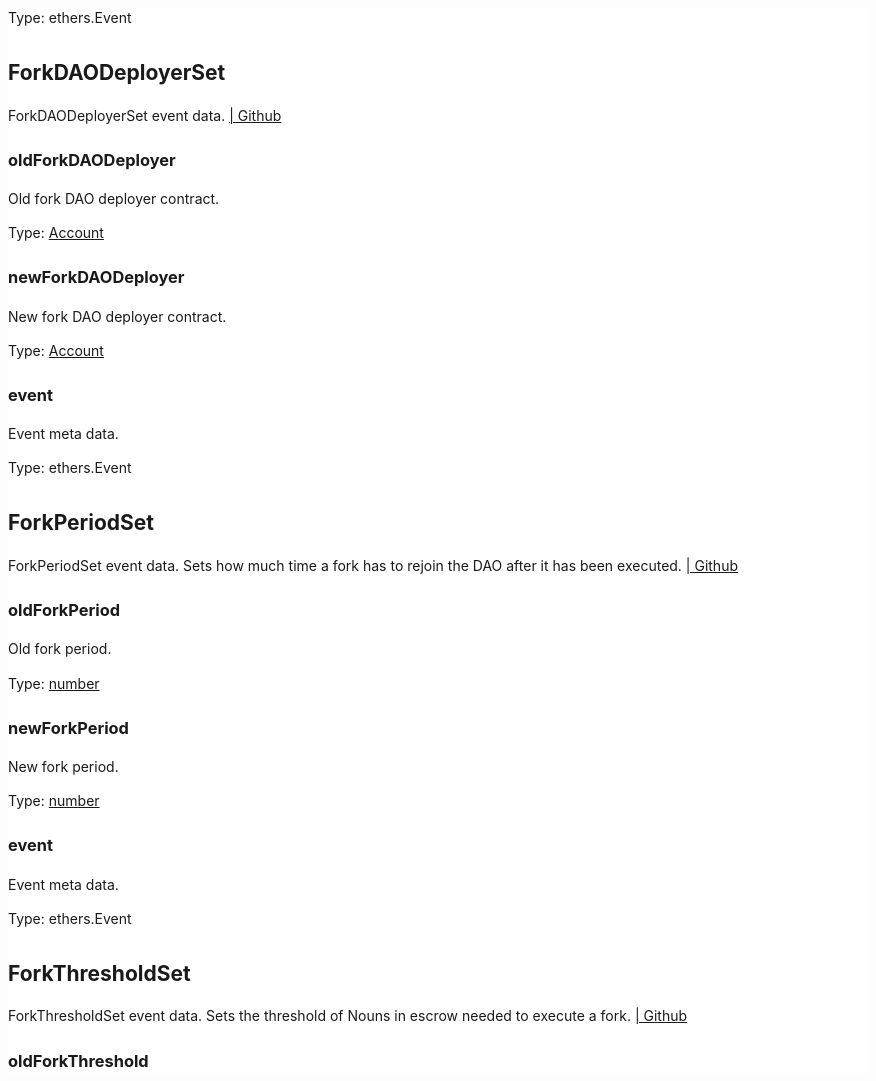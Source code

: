 Type: ethers.Event

## ForkDAODeployerSet

ForkDAODeployerSet event data.
[| Github][529]

### oldForkDAODeployer

Old fork DAO deployer contract.

Type: [Account][3]

### newForkDAODeployer

New fork DAO deployer contract.

Type: [Account][3]

### event

Event meta data.

Type: ethers.Event

## ForkPeriodSet

ForkPeriodSet event data. Sets how much time a fork has to rejoin the DAO after it has been executed.
[| Github][530]

### oldForkPeriod

Old fork period.

Type: [number][522]

### newForkPeriod

New fork period.

Type: [number][522]

### event

Event meta data.

Type: ethers.Event

## ForkThresholdSet

ForkThresholdSet event data. Sets the threshold of Nouns in escrow needed to execute a fork.
[| Github][531]

### oldForkThreshold


[1]: #nounsoptions
[2]: #pollingtime
[3]: #account
[4]: #id
[5]: #nounstokenseed
[6]: #background
[7]: #body
[8]: #accessory
[9]: #head
[10]: #glasses
[11]: #votedirection
[12]: #examples
[13]: #proposalstatus
[14]: #examples-1
[15]: #eventdata
[16]: #daowithdrawnounsfromescrow
[17]: #tokenids
[18]: #to
[19]: #event
[20]: #erc20tokenstoincludeinforkset
[21]: #olderc20tokens
[22]: #newerc20tokens
[23]: #event-1
[24]: #escrowedtofork
[25]: #forkid
[26]: #owner
[27]: #tokenids-1
[28]: #proposalids
[29]: #reason
[30]: #event-2
[31]: #executefork
[32]: #forkid-1
[33]: #forktreasury
[34]: #forktoken
[35]: #forkendtimestamp
[36]: #tokensinescrow
[37]: #event-3
[38]: #forkdaodeployerset
[39]: #oldforkdaodeployer
[40]: #newforkdaodeployer
[41]: #event-4
[42]: #forkperiodset
[43]: #oldforkperiod
[44]: #newforkperiod
[45]: #event-5
[46]: #forkthresholdset
[47]: #oldforkthreshold
[48]: #newforkthreshold
[49]: #event-6
[50]: #joinfork
[51]: #forkid-2
[52]: #owner-1
[53]: #tokenids-2
[54]: #proposalids-1
[55]: #reason-1
[56]: #event-7
[57]: #lastminutewindowset
[58]: #oldlastminutewindowinblocks
[59]: #newlastminutewindowinblocks
[60]: #event-8
[61]: #maxquorumvotesbpsset
[62]: #oldmaxquorumvotesbps
[63]: #newmaxquorumvotesbps
[64]: #event-9
[65]: #minquorumvotesbpsset
[66]: #oldminquorumvotesbps
[67]: #newminquorumvotesbps
[68]: #event-10
[69]: #newadmin
[70]: #oldadmin
[71]: #newadmin-1
[72]: #event-11
[73]: #newimplementation
[74]: #oldimplementation
[75]: #newimplementation-1
[76]: #event-12
[77]: #newpendingadmin
[78]: #oldpendingadmin
[79]: #newpendingadmin-1
[80]: #event-13
[81]: #newpendingvetoer
[82]: #oldpendingvetoer
[83]: #newpendingvetoer-1
[84]: #event-14
[85]: #newvetoer
[86]: #oldvetoer
[87]: #newvetoer-1
[88]: #event-15
[89]: #objectionperioddurationset
[90]: #oldobjectionperioddurationinblocks
[91]: #newobjectionperioddurationinblocks
[92]: #event-16
[93]: #proposalcanceled
[94]: #id-1
[95]: #event-17
[96]: #proposalcreated
[97]: #id-2
[98]: #proposer
[99]: #targets
[100]: #values
[101]: #signatures
[102]: #calldatas
[103]: #startblock
[104]: #endblock
[105]: #description
[106]: #examples-2
[107]: #event-18
[108]: #proposalcreatedontimelockv1
[109]: #id-3
[110]: #event-19
[111]: #proposalcreatedwithrequirements
[112]: #id-4
[113]: #proposer-1
[114]: #signers
[115]: #targets-1
[116]: #values-1
[117]: #signatures-1
[118]: #calldatas-1
[119]: #startblock-1
[120]: #endblock-1
[121]: #updateperiodendblock
[122]: #proposalthreshold
[123]: #quorumvotes
[124]: #description-1
[125]: #examples-3
[126]: #event-20
[127]: #proposaldescriptionupdated
[128]: #id-5
[129]: #proposer-2
[130]: #description-2
[131]: #updatedmessage
[132]: #event-21
[133]: #proposalexecuted
[134]: #id-6
[135]: #event-22
[136]: #proposalobjectionperiodset
[137]: #id-7
[138]: #objectionperiodendblock
[139]: #event-23
[140]: #proposalqueued
[141]: #id-8
[142]: #eta
[143]: #event-24
[144]: #proposalthresholdbpsset
[145]: #oldproposalthresholdbps
[146]: #newproposalthresholdbps
[147]: #event-25
[148]: #proposaltransactionsupdated
[149]: #id-9
[150]: #proposer-3
[151]: #targets-2
[152]: #values-2
[153]: #signatures-2
[154]: #calldatas-2
[155]: #updatemessage
[156]: #event-26
[157]: #proposalupdatableperiodset
[158]: #oldproposalupdatableperiodinblocks
[159]: #newproposalupdatableperiodinblocks
[160]: #event-27
[161]: #proposalupdated
[162]: #id-10
[163]: #proposer-4
[164]: #targets-3
[165]: #values-3
[166]: #signatures-3
[167]: #calldatas-3
[168]: #description-3
[169]: #updatemessage-1
[170]: #event-28
[171]: #proposalvetoed
[172]: #id-11
[173]: #event-29
[174]: #quit
[175]: #msgsender
[176]: #tokenids-3
[177]: #event-30
[178]: #quorumcoefficientset
[179]: #oldquorumcoefficient
[180]: #newquorumcoefficient
[181]: #event-31
[182]: #quorumvotesbpsset
[183]: #oldquorumvotesbps
[184]: #newquorumvotesbps
[185]: #event-32
[186]: #refundablevote
[187]: #voter
[188]: #refundamount
[189]: #refundsent
[190]: #event-33
[191]: #signaturecancelled
[192]: #signer
[193]: #sig
[194]: #event-34
[195]: #timelocksandadminset
[196]: #timelock
[197]: #timelockv1
[198]: #admin
[199]: #event-35
[200]: #votecast
[201]: #voter-1
[202]: #proposalid
[203]: #supportdetailed
[204]: #votes
[205]: #reason-2
[206]: #event-36
[207]: #dao
[208]: #propid
[209]: #support
[210]: #amount
[211]: #bidder
[212]: #votecast-1
[213]: #voter-2
[214]: #proposalid-1
[215]: #supportdetailed-1
[216]: #votes-1
[217]: #reason-3
[218]: #event-37
[219]: #dao-1
[220]: #propid-1
[221]: #support-1
[222]: #amount-1
[223]: #bidder-1
[224]: #votesnapshotblockswitchproposalidset
[225]: #oldvotesnapshotblockswitchproposalid
[226]: #newvotesnapshotblockswitchproposalid
[227]: #event-38
[228]: #votingdelayset
[229]: #oldvotingdelay
[230]: #newvotingdelay
[231]: #event-39
[232]: #votingperiodset
[233]: #oldvotingperiod
[234]: #newvotingperiod
[235]: #event-40
[236]: #withdraw
[237]: #amount-2
[238]: #sent
[239]: #event-41
[240]: #withdrawfromforkescrow
[241]: #forkid-3
[242]: #owner-2
[243]: #tokenids-4
[244]: #event-42
[245]: #auctioncomplete
[246]: #id-12
[247]: #endtime
[248]: #auctionbid
[249]: #id-13
[250]: #amount-3
[251]: #bidder-2
[252]: #extended
[253]: #event-43
[254]: #auctioncreated
[255]: #id-14
[256]: #starttime
[257]: #endtime-1
[258]: #event-44
[259]: #auctionextended
[260]: #id-15
[261]: #endtime-2
[262]: #event-45
[263]: #auctionsettled
[264]: #id-16
[265]: #winner
[266]: #amount-4
[267]: #event-46
[268]: #auctiontimebufferupdated
[269]: #timebuffer
[270]: #event-47
[271]: #auctionreservepriceupdated
[272]: #reserveprice
[273]: #event-48
[274]: #auctionminbidincrementpercentageupdated
[275]: #minbidincrementpercentage
[276]: #event-49
[277]: #ownershiptransferred
[278]: #previousowner
[279]: #previousowner-1
[280]: #previousowner-2
[281]: #newowner
[282]: #newowner-1
[283]: #newowner-2
[284]: #event-50
[285]: #event-51
[286]: #event-52
[287]: #ownershiptransferred-1
[288]: #previousowner-3
[289]: #previousowner-4
[290]: #previousowner-5
[291]: #newowner-3
[292]: #newowner-4
[293]: #newowner-5
[294]: #event-53
[295]: #event-54
[296]: #event-55
[297]: #ownershiptransferred-2
[298]: #previousowner-6
[299]: #previousowner-7
[300]: #previousowner-8
[301]: #newowner-6
[302]: #newowner-7
[303]: #newowner-8
[304]: #event-56
[305]: #event-57
[306]: #event-58
[307]: #paused
[308]: #address
[309]: #event-59
[310]: #unpaused
[311]: #address-1
[312]: #event-60
[313]: #delegatechanged
[314]: #delegator
[315]: #fromdelegate
[316]: #todelegate
[317]: #event-61
[318]: #delegatevoteschanged
[319]: #delegate
[320]: #previousbalance
[321]: #newbalance
[322]: #event-62
[323]: #transfer
[324]: #from
[325]: #to-1
[326]: #tokenid
[327]: #event-63
[328]: #approval
[329]: #owner-3
[330]: #approved
[331]: #tokenid-1
[332]: #event-64
[333]: #approvalforall
[334]: #owner-4
[335]: #operator
[336]: #approved-1
[337]: #event-65
[338]: #descriptorlocked
[339]: #event-66
[340]: #descriptorupdated
[341]: #descriptor
[342]: #event-67
[343]: #minterlocked
[344]: #event-68
[345]: #minterupdated
[346]: #minter
[347]: #event-69
[348]: #nounburned
[349]: #id-17
[350]: #event-70
[351]: #nouncreated
[352]: #id-18
[353]: #seed
[354]: #event-71
[355]: #noundersdaoupdated
[356]: #noundersdao
[357]: #event-72
[358]: #seederlocked
[359]: #event-73
[360]: #seederupdated
[361]: #seeder
[362]: #event-74
[363]: #adminchanged
[364]: #previousadmin
[365]: #newadmin-2
[366]: #event-75
[367]: #beaconupgraded
[368]: #beacon
[369]: #event-76
[370]: #candidatefeedbacksent
[371]: #msgsender-1
[372]: #proposer-5
[373]: #slug
[374]: #support-2
[375]: #reason-4
[376]: #event-77
[377]: #createcandidatecostset
[378]: #oldcreatecandidatecost
[379]: #newcreatecandidatecost
[380]: #event-78
[381]: #ethwithdrawn
[382]: #to-2
[383]: #amount-5
[384]: #event-79
[385]: #feerecipientset
[386]: #oldfeerecipient
[387]: #newfeerecipient
[388]: #event-80
[389]: #feedbacksent
[390]: #msgsender-2
[391]: #proposalid-2
[392]: #support-3
[393]: #reason-5
[394]: #event-81
[395]: #proposalcandidatecanceled
[396]: #msgsender-3
[397]: #slug-1
[398]: #event-82
[399]: #proposalcandidatecreated
[400]: #msgsender-4
[401]: #targets-4
[402]: #values-4
[403]: #signatures-4
[404]: #calldatas-4
[405]: #description-4
[406]: #slug-2
[407]: #proposalidtoupdate
[408]: #encodedproposalhash
[409]: #event-83
[410]: #proposalcandidateupdated
[411]: #msgsender-5
[412]: #targets-5
[413]: #values-5
[414]: #signatures-5
[415]: #calldatas-5
[416]: #description-5
[417]: #slug-3
[418]: #proposalidtoupdate-1
[419]: #encodedproposalhash-1
[420]: #reason-6
[421]: #event-84
[422]: #signatureadded
[423]: #signer-1
[424]: #sig-1
[425]: #expirationtimestamp
[426]: #proposer-6
[427]: #slug-4
[428]: #proposalidtoupdate-2
[429]: #encodedprophash
[430]: #sigdigest
[431]: #reason-7
[432]: #event-85
[433]: #updatecandidatecostset
[434]: #oldupdatecandidatecost
[435]: #newupdatecandidatecost
[436]: #event-86
[437]: #upgraded
[438]: #implementation
[439]: #event-87
[440]: #nounsnymz
[441]: #descendants
[442]: #newpost
[443]: #id-19
[444]: #title
[445]: #body-1
[446]: #timestamp
[447]: #userid
[448]: #parentid
[449]: #depth
[450]: #upvotes
[451]: #root
[452]: #parent
[453]: #_count
[454]: #descendants-1
[455]: #rootpost
[456]: #id-20
[457]: #title-1
[458]: #body-2
[459]: #timestamp-1
[460]: #userid-1
[461]: #parentid-1
[462]: #depth-1
[463]: #upvotes-1
[464]: #_count-1
[465]: #parentpost
[466]: #id-21
[467]: #title-2
[468]: #body-3
[469]: #timestamp-2
[470]: #userid-2
[471]: #parentid-2
[472]: #depth-2
[473]: #upvotes-2
[474]: #upvote
[475]: #id-22
[476]: #address-2
[477]: #timestamp-3
[478]: #user
[479]: #userid-3
[480]: #numposts
[481]: #numreplies
[482]: #totalposts
[483]: #doxed
[484]: #name
[485]: #lastactive
[486]: #upvotes-3
[487]: #federation
[488]: #govpool
[489]: #bidplaced
[490]: #dao-2
[491]: #propid-2
[492]: #support-4
[493]: #amount-6
[494]: #bidder-3
[495]: #reason-8
[496]: #propdates
[497]: #postupdate
[498]: #propid-3
[499]: #iscompleted
[500]: #update
[501]: #event-88
[502]: #propupdateadmintransferstarted
[503]: #propid-4
[504]: #oldadmin-1
[505]: #newadmin-3
[506]: #event-89
[507]: #propupdateadmintransfered
[508]: #propid-5
[509]: #oldadmin-2
[510]: #newadmin-4
[511]: #event-90
[512]: #lilnouns
[513]: #lilnoundersdaoupdated
[514]: #lilnoundersdao
[515]: #event-91
[516]: #nounsdaoupdated
[517]: #nounsdao
[518]: #event-92
[519]: #indexer
[520]: #formattedevent
[521]: #nounsdao-1
[522]: https://developer.mozilla.org/docs/Web/JavaScript/Reference/Global_Objects/Number
[523]: https://developer.mozilla.org/docs/Web/JavaScript/Reference/Global_Objects/String
[524]: https://github.com/nounsDAO/nouns-monorepo/blob/31b2a955a18ca50d95f6517d35c4f97d1261d775/packages/nouns-contracts/contracts/governance/fork/NounsDAOV3Fork.sol#L191C9-L191C9
[525]: https://developer.mozilla.org/docs/Web/JavaScript/Reference/Global_Objects/Array
[526]: https://github.com/nounsDAO/nouns-monorepo/blob/31b2a955a18ca50d95f6517d35c4f97d1261d775/packages/nouns-contracts/contracts/governance/NounsDAOV3Admin.sol#L513
[527]: https://github.com/nounsDAO/nouns-monorepo/blob/31b2a955a18ca50d95f6517d35c4f97d1261d775/packages/nouns-contracts/contracts/governance/fork/NounsDAOV3Fork.sol#L74
[528]: https://github.com/nounsDAO/nouns-monorepo/blob/31b2a955a18ca50d95f6517d35c4f97d1261d775/packages/nouns-contracts/contracts/governance/fork/NounsDAOV3Fork.sol#L111
[529]: https://github.com/nounsDAO/nouns-monorepo/blob/31b2a955a18ca50d95f6517d35c4f97d1261d775/packages/nouns-contracts/contracts/governance/NounsDAOV3Admin.sol#L500
[530]: https://github.com/nounsDAO/nouns-monorepo/blob/31b2a955a18ca50d95f6517d35c4f97d1261d775/packages/nouns-contracts/contracts/governance/NounsDAOV3Admin.sol#L533
[531]: https://github.com/nounsDAO/nouns-monorepo/blob/31b2a955a18ca50d95f6517d35c4f97d1261d775/packages/nouns-contracts/contracts/governance/NounsDAOV3Admin.sol#L551
[532]: https://github.com/nounsDAO/nouns-monorepo/blob/31b2a955a18ca50d95f6517d35c4f97d1261d775/packages/nouns-contracts/contracts/governance/fork/NounsDAOV3Fork.sol#L141
[533]: https://github.com/nounsDAO/nouns-monorepo/blob/31b2a955a18ca50d95f6517d35c4f97d1261d775/packages/nouns-contracts/contracts/governance/NounsDAOV3Admin.sol#L229
[534]: https://github.com/nounsDAO/nouns-monorepo/blob/31b2a955a18ca50d95f6517d35c4f97d1261d775/packages/nouns-contracts/contracts/governance/NounsDAOV3Admin.sol#L381
[535]: https://github.com/nounsDAO/nouns-monorepo/blob/31b2a955a18ca50d95f6517d35c4f97d1261d775/packages/nouns-contracts/contracts/governance/NounsDAOV3Admin.sol#L351
[536]: https://github.com/nounsDAO/nouns-monorepo/blob/31b2a955a18ca50d95f6517d35c4f97d1261d775/packages/nouns-contracts/contracts/governance/NounsDAOV3Admin.sol#L276
[537]: https://github.com/nounsDAO/nouns-monorepo/blob/31b2a955a18ca50d95f6517d35c4f97d1261d775/packages/nouns-contracts/contracts/governance/NounsDAOProxyV3.sol#L81
[538]: https://github.com/nounsDAO/nouns-monorepo/blob/31b2a955a18ca50d95f6517d35c4f97d1261d775/packages/nouns-contracts/contracts/governance/NounsDAOV3Admin.sol#L261
[539]: https://github.com/nounsDAO/nouns-monorepo/blob/31b2a955a18ca50d95f6517d35c4f97d1261d775/packages/nouns-contracts/contracts/governance/NounsDAOV3Admin.sol#L301
[540]: https://github.com/nounsDAO/nouns-monorepo/blob/31b2a955a18ca50d95f6517d35c4f97d1261d775/packages/nouns-contracts/contracts/governance/NounsDAOV3Admin.sol#L314
[541]: https://github.com/nounsDAO/nouns-monorepo/blob/31b2a955a18ca50d95f6517d35c4f97d1261d775/packages/nouns-contracts/contracts/governance/NounsDAOV3Admin.sol#L212
[542]: https://github.com/nounsDAO/nouns-monorepo/blob/31b2a955a18ca50d95f6517d35c4f97d1261d775/packages/nouns-contracts/contracts/governance/NounsDAOV3Proposals.sol#L571
[543]: https://github.com/nounsDAO/nouns-monorepo/blob/31b2a955a18ca50d95f6517d35c4f97d1261d775/packages/nouns-contracts/contracts/governance/NounsDAOV3Proposals.sol#L917
[544]: https://github.com/nounsDAO/nouns-monorepo/blob/31b2a955a18ca50d95f6517d35c4f97d1261d775/packages/nouns-contracts/contracts/governance/NounsDAOV3Proposals.sol#L197
[545]: https://github.com/nounsDAO/nouns-monorepo/blob/31b2a955a18ca50d95f6517d35c4f97d1261d775/packages/nouns-contracts/contracts/governance/NounsDAOV3Proposals.sol#L360
[546]: https://github.com/nounsDAO/nouns-monorepo/blob/31b2a955a18ca50d95f6517d35c4f97d1261d775/packages/nouns-contracts/contracts/governance/NounsDAOV3Proposals.sol#L495
[547]: https://github.com/nounsDAO/nouns-monorepo/blob/31b2a955a18ca50d95f6517d35c4f97d1261d775/packages/nouns-contracts/contracts/governance/NounsDAOV3Votes.sol#L210
[548]: https://github.com/nounsDAO/nouns-monorepo/blob/31b2a955a18ca50d95f6517d35c4f97d1261d775/packages/nouns-contracts/contracts/governance/NounsDAOV3Proposals.sol#L438
[549]: https://github.com/nounsDAO/nouns-monorepo/blob/31b2a955a18ca50d95f6517d35c4f97d1261d775/packages/nouns-contracts/contracts/governance/NounsDAOV3Admin.sol#L193
[550]: https://github.com/nounsDAO/nouns-monorepo/blob/31b2a955a18ca50d95f6517d35c4f97d1261d775/packages/nouns-contracts/contracts/governance/NounsDAOV3Proposals.sol#L321
[551]: https://github.com/nounsDAO/nouns-monorepo/blob/31b2a955a18ca50d95f6517d35c4f97d1261d775/packages/nouns-contracts/contracts/governance/NounsDAOV3Admin.sol#L243
[552]: https://github.com/nounsDAO/nouns-monorepo/blob/31b2a955a18ca50d95f6517d35c4f97d1261d775/packages/nouns-contracts/contracts/governance/NounsDAOV3Proposals.sol#L288
[553]: https://github.com/nounsDAO/nouns-monorepo/blob/31b2a955a18ca50d95f6517d35c4f97d1261d775/packages/nouns-contracts/contracts/governance/NounsDAOV3Proposals.sol#L536
[554]: https://github.com/nounsDAO/nouns-monorepo/blob/31b2a955a18ca50d95f6517d35c4f97d1261d775/packages/nouns-contracts/contracts/governance/fork/newdao/governance/NounsDAOLogicV1Fork.sol#L222
[555]: https://github.com/nounsDAO/nouns-monorepo/blob/31b2a955a18ca50d95f6517d35c4f97d1261d775/packages/nouns-contracts/contracts/governance/NounsDAOV3Admin.sol#L408
[556]: https://github.com/nounsDAO/nouns-monorepo/blob/31b2a955a18ca50d95f6517d35c4f97d1261d775/packages/nouns-contracts/contracts/governance/fork/newdao/governance/NounsDAOLogicV1Fork.sol#L709
[557]: https://github.com/nounsDAO/nouns-monorepo/blob/31b2a955a18ca50d95f6517d35c4f97d1261d775/packages/nouns-contracts/contracts/governance/NounsDAOV3Votes.sol#L295
[558]: https://developer.mozilla.org/docs/Web/JavaScript/Reference/Global_Objects/Boolean
[559]: https://github.com/nounsDAO/nouns-monorepo/blob/31b2a955a18ca50d95f6517d35c4f97d1261d775/packages/nouns-contracts/contracts/governance/NounsDAOV3Proposals.sol#L270
[560]: https://github.com/nounsDAO/nouns-monorepo/blob/31b2a955a18ca50d95f6517d35c4f97d1261d775/packages/nouns-contracts/contracts/governance/NounsDAOV3Admin.sol#L566
[561]: https://github.com/nounsDAO/nouns-monorepo/blob/31b2a955a18ca50d95f6517d35c4f97d1261d775/packages/nouns-contracts/contracts/governance/NounsDAOV3Votes.sol#L70
[562]: https://github.com/nounish/federation/blob/6360984278f017f182290facb0dc665c2b7108ad/contracts/src/experimental/delegate-bid.sol#L188C1-L188C1
[563]: https://github.com/nounsDAO/nouns-monorepo/blob/31b2a955a18ca50d95f6517d35c4f97d1261d775/packages/nouns-contracts/contracts/governance/NounsDAOV3Admin.sol#L482
[564]: https://github.com/nounsDAO/nouns-monorepo/blob/31b2a955a18ca50d95f6517d35c4f97d1261d775/packages/nouns-contracts/contracts/governance/NounsDAOV3Admin.sol#L162
[565]: https://github.com/nounsDAO/nouns-monorepo/blob/31b2a955a18ca50d95f6517d35c4f97d1261d775/packages/nouns-contracts/contracts/governance/NounsDAOV3Admin.sol#L177
[566]: https://github.com/nounsDAO/nouns-monorepo/blob/31b2a955a18ca50d95f6517d35c4f97d1261d775/packages/nouns-contracts/contracts/governance/NounsDAOV3Admin.sol#L468
[567]: https://github.com/nounsDAO/nouns-monorepo/blob/31b2a955a18ca50d95f6517d35c4f97d1261d775/packages/nouns-contracts/contracts/governance/fork/NounsDAOV3Fork.sol#L95
[568]: https://github.com/nounsDAO/nouns-monorepo/blob/31b2a955a18ca50d95f6517d35c4f97d1261d775/packages/nouns-contracts/contracts/NounsAuctionHouse.sol#L104
[569]: https://github.com/nounsDAO/nouns-monorepo/blob/31b2a955a18ca50d95f6517d35c4f97d1261d775/packages/nouns-contracts/contracts/NounsAuctionHouse.sol#L197
[570]: https://github.com/nounsDAO/nouns-monorepo/blob/31b2a955a18ca50d95f6517d35c4f97d1261d775/packages/nouns-contracts/contracts/NounsAuctionHouse.sol#L221
[571]: https://github.com/nounsDAO/nouns-monorepo/blob/31b2a955a18ca50d95f6517d35c4f97d1261d775/packages/nouns-contracts/contracts/NounsAuctionHouse.sol#L165
[572]: https://github.com/nounsDAO/nouns-monorepo/blob/31b2a955a18ca50d95f6517d35c4f97d1261d775/packages/nouns-contracts/contracts/NounsAuctionHouse.sol#L175
[573]: https://github.com/nounsDAO/nouns-monorepo/blob/31b2a955a18ca50d95f6517d35c4f97d1261d775/packages/nouns-contracts/contracts/NounsAuctionHouse.sol#L185
[574]: https://github.com/nounsDAO/nouns-monorepo/blob/31b2a955a18ca50d95f6517d35c4f97d1261d775/packages/nouns-contracts/contracts/NounsAuctionHouse.sol#L144
[575]: https://github.com/nounsDAO/nouns-monorepo/blob/31b2a955a18ca50d95f6517d35c4f97d1261d775/packages/nouns-contracts/contracts/NounsAuctionHouse.sol#L153
[576]: https://github.com/nounsDAO/nouns-monorepo/blob/31b2a955a18ca50d95f6517d35c4f97d1261d775/packages/nouns-contracts/contracts/base/ERC721Checkpointable.sol#L197
[577]: https://github.com/nounsDAO/nouns-monorepo/blob/31b2a955a18ca50d95f6517d35c4f97d1261d775/packages/nouns-contracts/contracts/base/ERC721Checkpointable.sol#L232
[578]: https://github.com/nounsDAO/nouns-monorepo/blob/31b2a955a18ca50d95f6517d35c4f97d1261d775/packages/nouns-contracts/contracts/base/ERC721.sol#L373
[579]: https://github.com/nounsDAO/nouns-monorepo/blob/31b2a955a18ca50d95f6517d35c4f97d1261d775/packages/nouns-contracts/contracts/base/ERC721.sol#L398
[580]: https://github.com/nounsDAO/nouns-monorepo/blob/31b2a955a18ca50d95f6517d35c4f97d1261d775/packages/nouns-contracts/contracts/base/ERC721.sol#L165
[581]: https://github.com/nounsDAO/nouns-monorepo/blob/31b2a955a18ca50d95f6517d35c4f97d1261d775/packages/nouns-contracts/contracts/NounsToken.sol#L226
[582]: https://github.com/nounsDAO/nouns-monorepo/blob/31b2a955a18ca50d95f6517d35c4f97d1261d775/packages/nouns-contracts/contracts/NounsToken.sol#L216
[583]: https://github.com/nounsDAO/nouns-monorepo/blob/31b2a955a18ca50d95f6517d35c4f97d1261d775/packages/nouns-contracts/contracts/NounsToken.sol#L206
[584]: https://github.com/nounsDAO/nouns-monorepo/blob/31b2a955a18ca50d95f6517d35c4f97d1261d775/packages/nouns-contracts/contracts/NounsToken.sol#L196
[585]: https://github.com/nounsDAO/nouns-monorepo/blob/31b2a955a18ca50d95f6517d35c4f97d1261d775/packages/nouns-contracts/contracts/NounsToken.sol#L159
[586]: https://github.com/nounsDAO/nouns-monorepo/blob/31b2a955a18ca50d95f6517d35c4f97d1261d775/packages/nouns-contracts/contracts/NounsToken.sol#L255
[587]: https://github.com/nounsDAO/nouns-monorepo/blob/31b2a955a18ca50d95f6517d35c4f97d1261d775/packages/nouns-contracts/contracts/NounsToken.sol#L186
[588]: https://github.com/nounsDAO/nouns-monorepo/blob/31b2a955a18ca50d95f6517d35c4f97d1261d775/packages/nouns-contracts/contracts/NounsToken.sol#L246
[589]: https://github.com/nounsDAO/nouns-monorepo/blob/31b2a955a18ca50d95f6517d35c4f97d1261d775/packages/nouns-contracts/contracts/NounsToken.sol#L236
[590]: https://github.com/nounsDAO/nouns-monorepo/blob/31b2a955a18ca50d95f6517d35c4f97d1261d775/packages/nouns-contracts/contracts/governance/data/NounsDAOData.sol#L279
[591]: https://github.com/nounsDAO/nouns-monorepo/blob/31b2a955a18ca50d95f6517d35c4f97d1261d775/packages/nouns-contracts/contracts/governance/data/NounsDAOData.sol#L297
[592]: https://github.com/nounsDAO/nouns-monorepo/blob/31b2a955a18ca50d95f6517d35c4f97d1261d775/packages/nouns-contracts/contracts/governance/data/NounsDAOData.sol#L323C9-L323C9
[593]: https://github.com/nounsDAO/nouns-monorepo/blob/31b2a955a18ca50d95f6517d35c4f97d1261d775/packages/nouns-contracts/contracts/governance/data/NounsDAOData.sol#L311
[594]: https://github.com/nounsDAO/nouns-monorepo/blob/31b2a955a18ca50d95f6517d35c4f97d1261d775/packages/nouns-contracts/contracts/governance/data/NounsDAOData.sol#L261
[595]: https://github.com/nounsDAO/nouns-monorepo/blob/31b2a955a18ca50d95f6517d35c4f97d1261d775/packages/nouns-contracts/contracts/governance/data/NounsDAOData.sol#L204
[596]: https://github.com/nounsDAO/nouns-monorepo/blob/31b2a955a18ca50d95f6517d35c4f97d1261d775/packages/nouns-contracts/contracts/governance/data/NounsDAOData.sol#L111
[597]: https://github.com/nounsDAO/nouns-monorepo/blob/31b2a955a18ca50d95f6517d35c4f97d1261d775/packages/nouns-contracts/contracts/governance/data/NounsDAOData.sol#L161
[598]: https://github.com/nounsDAO/nouns-monorepo/blob/31b2a955a18ca50d95f6517d35c4f97d1261d775/packages/nouns-contracts/contracts/governance/data/NounsDAOData.sol#L222
[599]: https://github.com/nounsDAO/nouns-monorepo/blob/31b2a955a18ca50d95f6517d35c4f97d1261d775/packages/nouns-contracts/contracts/governance/data/NounsDAOData.sol#L304
[600]: https://github.com/nounish/federation/blob/6360984278f017f182290facb0dc665c2b7108ad/contracts/src/experimental/delegate-bid.sol#L138